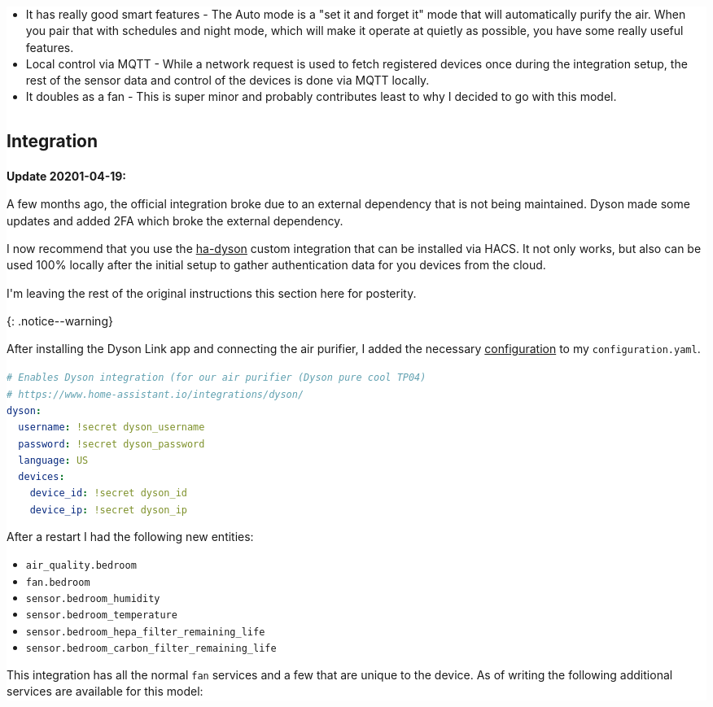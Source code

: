 - It has really good smart features - The Auto mode is a "set it and forget it" mode that will
  automatically purify the air. When you pair that with schedules and night mode, which will
  make it operate at quietly as possible, you have some really useful features.
- Local control via MQTT - While a network request is used to fetch registered devices once
  during the integration setup, the rest of the sensor data and control of the devices is
  done via MQTT locally.
- It doubles as a fan - This is super minor and probably contributes least to why I
  decided to go with this model.

## Integration

<div>
<strong>Update 20201-04-19:</strong>

<p>
A few months ago, the official integration broke due to an external dependency that is not
being maintained. Dyson made some updates and added 2FA which broke the external dependency.
</p>
<p>
I now recommend that you use the <a href="https://github.com/shenxn/ha-dyson">ha-dyson</a> custom
integration that can be installed via HACS. It not only works, but also can be used 100%
locally after the initial setup to gather authentication data for you devices from the cloud.
</p>
<p>
I'm leaving the rest of the original instructions this section here for posterity.
</p>
</div>
{: .notice--warning}

After installing the Dyson Link app and connecting the air purifier, I added the necessary
[configuration](https://www.home-assistant.io/integrations/dyson/) to my `configuration.yaml`.

```yaml
# Enables Dyson integration (for our air purifier (Dyson pure cool TP04)
# https://www.home-assistant.io/integrations/dyson/
dyson:
  username: !secret dyson_username
  password: !secret dyson_password
  language: US
  devices:
    device_id: !secret dyson_id
    device_ip: !secret dyson_ip
```

After a restart I had the following new entities:

- `air_quality.bedroom`
- `fan.bedroom`
- `sensor.bedroom_humidity`
- `sensor.bedroom_temperature`
- `sensor.bedroom_hepa_filter_remaining_life`
- `sensor.bedroom_carbon_filter_remaining_life`

This integration has all the normal `fan` services and a few that are unique to the device.
As of writing the following additional services are available for this model:
